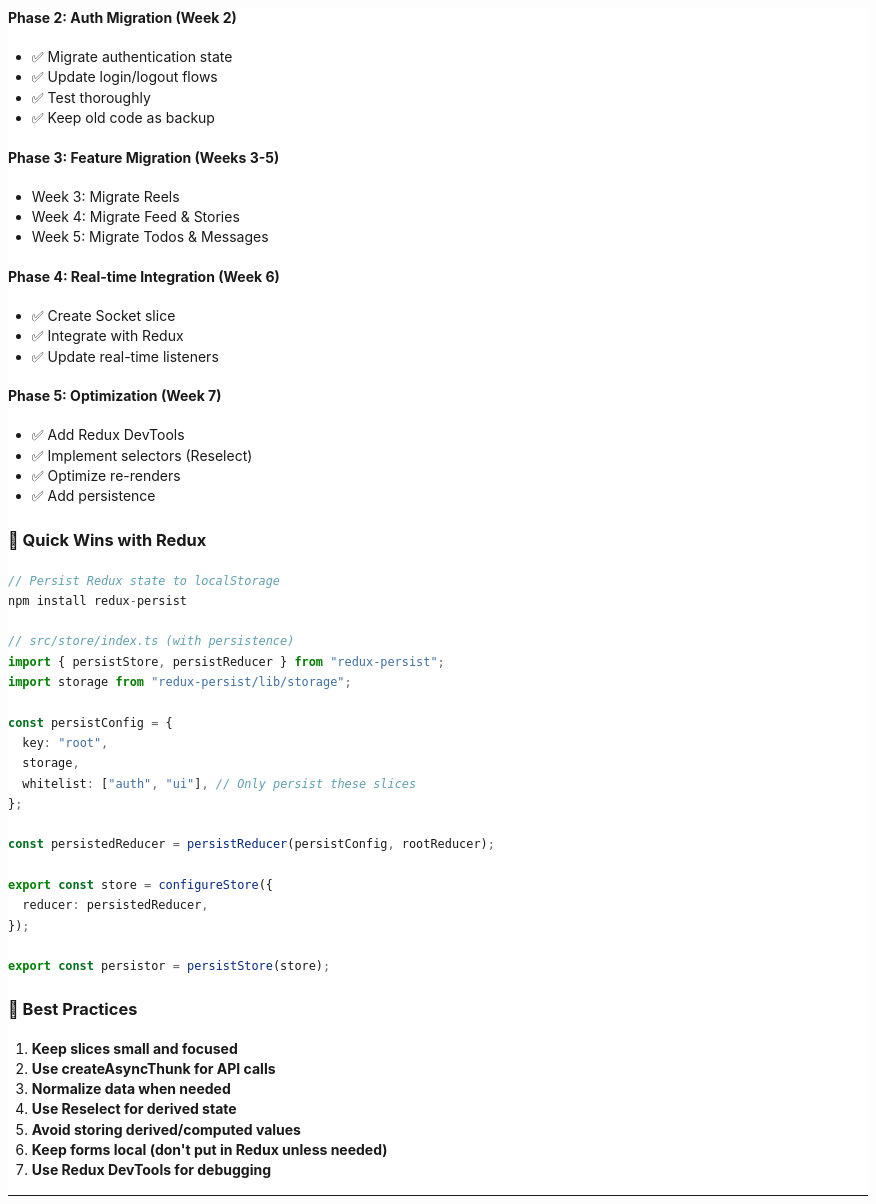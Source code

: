 #### **Phase 2: Auth Migration (Week 2)**
- ✅ Migrate authentication state
- ✅ Update login/logout flows
- ✅ Test thoroughly
- ✅ Keep old code as backup

#### **Phase 3: Feature Migration (Weeks 3-5)**
- Week 3: Migrate Reels
- Week 4: Migrate Feed & Stories
- Week 5: Migrate Todos & Messages

#### **Phase 4: Real-time Integration (Week 6)**
- ✅ Create Socket slice
- ✅ Integrate with Redux
- ✅ Update real-time listeners

#### **Phase 5: Optimization (Week 7)**
- ✅ Add Redux DevTools
- ✅ Implement selectors (Reselect)
- ✅ Optimize re-renders
- ✅ Add persistence

### 🚀 Quick Wins with Redux

```typescript
// Persist Redux state to localStorage
npm install redux-persist

// src/store/index.ts (with persistence)
import { persistStore, persistReducer } from "redux-persist";
import storage from "redux-persist/lib/storage";

const persistConfig = {
  key: "root",
  storage,
  whitelist: ["auth", "ui"], // Only persist these slices
};

const persistedReducer = persistReducer(persistConfig, rootReducer);

export const store = configureStore({
  reducer: persistedReducer,
});

export const persistor = persistStore(store);
```

### 🎯 Best Practices

1. **Keep slices small and focused**
2. **Use createAsyncThunk for API calls**
3. **Normalize data when needed**
4. **Use Reselect for derived state**
5. **Avoid storing derived/computed values**
6. **Keep forms local (don't put in Redux unless needed)**
7. **Use Redux DevTools for debugging**

---